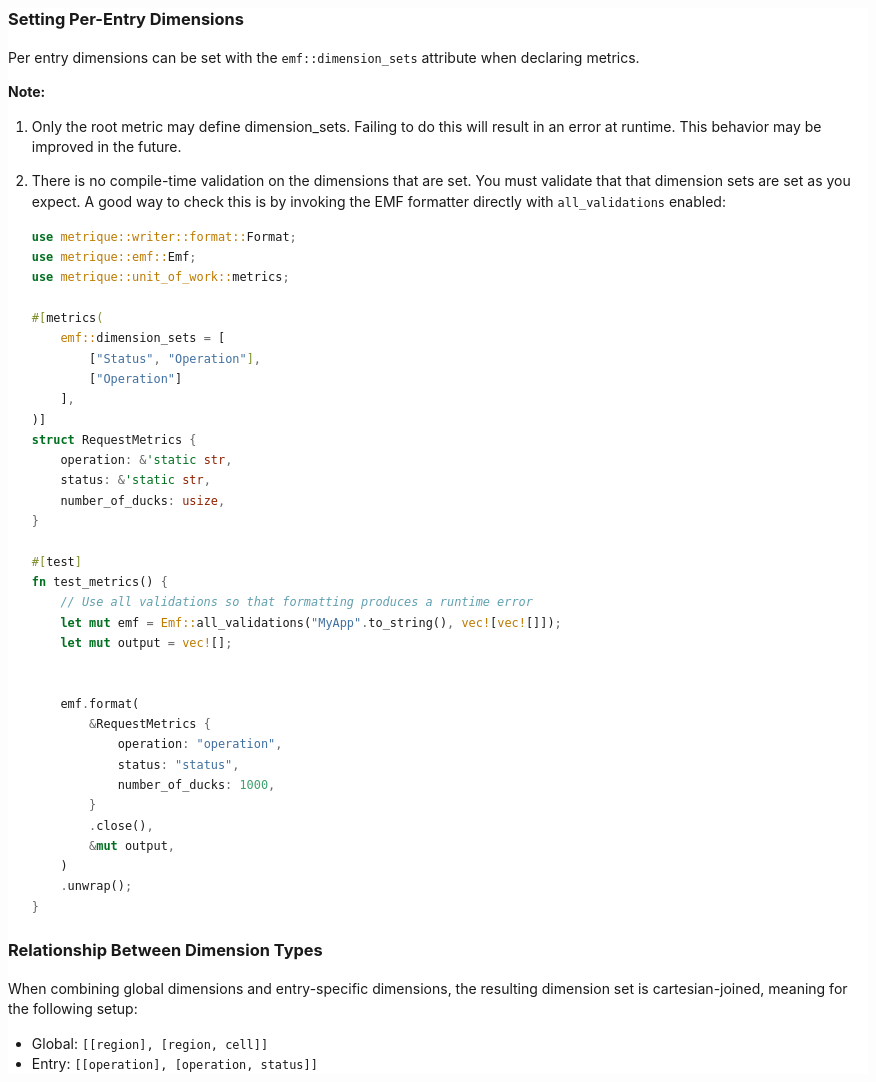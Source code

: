 ### Setting Per-Entry Dimensions
Per entry dimensions can be set with the `emf::dimension_sets` attribute when declaring metrics.

**Note:**
1. Only the root metric may define dimension_sets. Failing to do this will result in an error at runtime. This behavior may be improved in the future.
2. There is no compile-time validation on the dimensions that are set. You must validate that that dimension sets are set as you expect. A good way to check this is by invoking the EMF formatter directly with `all_validations` enabled:

    ```rust
    use metrique::writer::format::Format;
    use metrique::emf::Emf;
    use metrique::unit_of_work::metrics;

    #[metrics(
        emf::dimension_sets = [
            ["Status", "Operation"],
            ["Operation"]
        ],
    )]
    struct RequestMetrics {
        operation: &'static str,
        status: &'static str,
        number_of_ducks: usize,
    }

    #[test]
    fn test_metrics() {
        // Use all validations so that formatting produces a runtime error
        let mut emf = Emf::all_validations("MyApp".to_string(), vec![vec![]]);
        let mut output = vec![];


        emf.format(
            &RequestMetrics {
                operation: "operation",
                status: "status",
                number_of_ducks: 1000,
            }
            .close(),
            &mut output,
        )
        .unwrap();
    }
    ```

### Relationship Between Dimension Types
When combining global dimensions and entry-specific dimensions, the resulting dimension set is cartesian-joined, meaning for the following setup:
- Global: `[[region], [region, cell]]`
- Entry: `[[operation], [operation, status]]`


[awslogs driver]: https://docs.aws.amazon.com/AmazonECS/latest/developerguide/using_awslogs.html
[Cloudwatch Agent]: https://docs.aws.amazon.com/AmazonCloudWatch/latest/monitoring/Install-CloudWatch-Agent.html
[Cloudwatch Log Insights]: https://docs.aws.amazon.com/AmazonCloudWatch/latest/logs/AnalyzingLogData.html
[Cloudwatch Contributor Insights]: https://docs.aws.amazon.com/AmazonCloudWatch/latest/monitoring/ContributorInsights.html
[read logs from your file and write them to a log group]: https://docs.aws.amazon.com/AmazonCloudWatch/latest/monitoring/create-cloudwatch-agent-configuration-file-examples.html
[TCP / UDP interface]: https://docs.aws.amazon.com/AmazonCloudWatch/latest/monitoring/CloudWatch_Embedded_Metric_Format_Generation_CloudWatch_Agent.html
[`Emf`]: metrique_writer_format_emf::Emf
[`output_to`]: metrique_writer::FormatExt::output_to
[`io::Write::flush`]: std::io::Write::flush
[`io::Write::write`]: std::io::Write::write